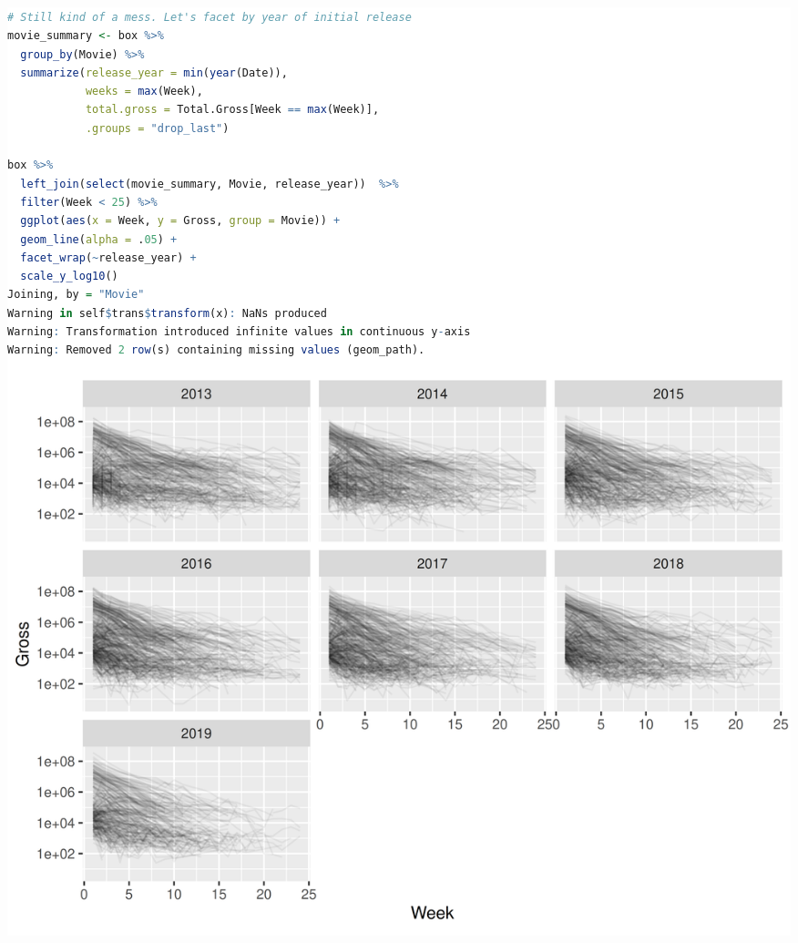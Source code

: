 
```r
# Still kind of a mess. Let's facet by year of initial release
movie_summary <- box %>%
  group_by(Movie) %>%
  summarize(release_year = min(year(Date)), 
            weeks = max(Week), 
            total.gross = Total.Gross[Week == max(Week)],
            .groups = "drop_last")

box %>%
  left_join(select(movie_summary, Movie, release_year))  %>%
  filter(Week < 25) %>%
  ggplot(aes(x = Week, y = Gross, group = Movie)) + 
  geom_line(alpha = .05) + 
  facet_wrap(~release_year) + 
  scale_y_log10()
Joining, by = "Movie"
Warning in self$trans$transform(x): NaNs produced
Warning: Transformation introduced infinite values in continuous y-axis
Warning: Removed 2 row(s) containing missing values (geom_path).
```

<img src="image/gg-tryitout-boxoffice-2-08-1.png" width="2100" />
